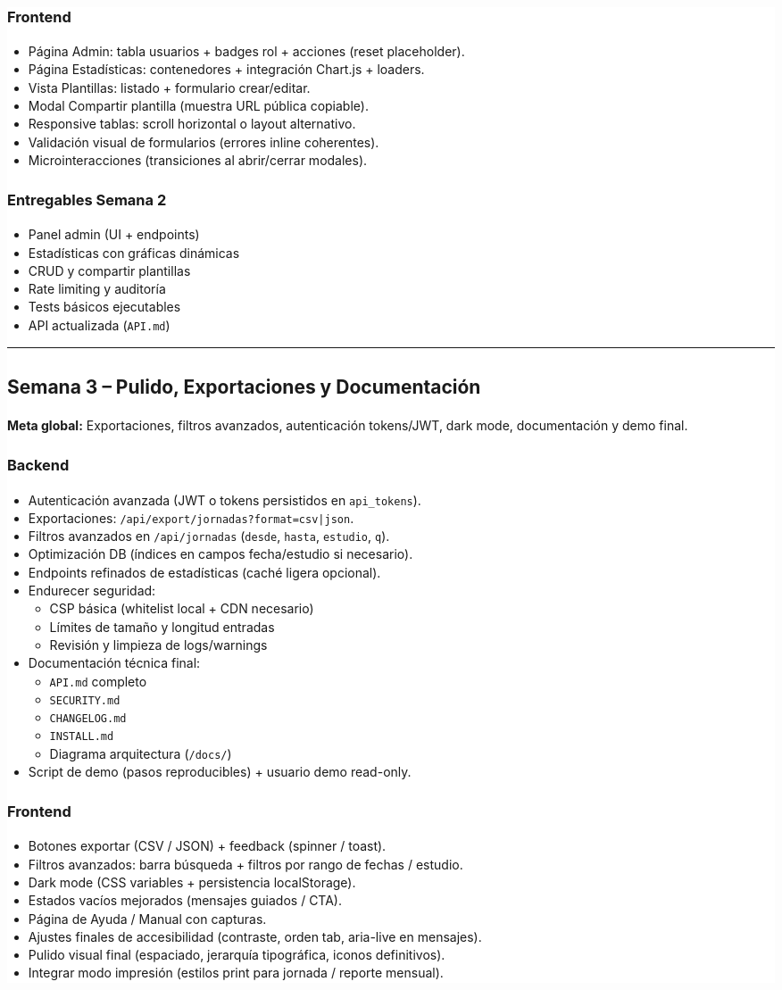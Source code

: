 ### Frontend
- Página Admin: tabla usuarios + badges rol + acciones (reset placeholder).
- Página Estadísticas: contenedores + integración Chart.js + loaders.
- Vista Plantillas: listado + formulario crear/editar.
- Modal Compartir plantilla (muestra URL pública copiable).
- Responsive tablas: scroll horizontal o layout alternativo.
- Validación visual de formularios (errores inline coherentes).
- Microinteracciones (transiciones al abrir/cerrar modales).

### Entregables Semana 2
- Panel admin (UI + endpoints)
- Estadísticas con gráficas dinámicas
- CRUD y compartir plantillas
- Rate limiting y auditoría
- Tests básicos ejecutables
- API actualizada (`API.md`)

---

## Semana 3 – Pulido, Exportaciones y Documentación
**Meta global:** Exportaciones, filtros avanzados, autenticación tokens/JWT, dark mode, documentación y demo final.

### Backend
- Autenticación avanzada (JWT o tokens persistidos en `api_tokens`).
- Exportaciones: `/api/export/jornadas?format=csv|json`.
- Filtros avanzados en `/api/jornadas` (`desde`, `hasta`, `estudio`, `q`).
- Optimización DB (índices en campos fecha/estudio si necesario).
- Endpoints refinados de estadísticas (caché ligera opcional).
- Endurecer seguridad:
  - CSP básica (whitelist local + CDN necesario)
  - Límites de tamaño y longitud entradas
  - Revisión y limpieza de logs/warnings
- Documentación técnica final:
  - `API.md` completo
  - `SECURITY.md`
  - `CHANGELOG.md`
  - `INSTALL.md`
  - Diagrama arquitectura (`/docs/`)
- Script de demo (pasos reproducibles) + usuario demo read-only.

### Frontend
- Botones exportar (CSV / JSON) + feedback (spinner / toast).
- Filtros avanzados: barra búsqueda + filtros por rango de fechas / estudio.
- Dark mode (CSS variables + persistencia localStorage).
- Estados vacíos mejorados (mensajes guiados / CTA).
- Página de Ayuda / Manual con capturas.
- Ajustes finales de accesibilidad (contraste, orden tab, aria-live en mensajes).
- Pulido visual final (espaciado, jerarquía tipográfica, iconos definitivos).
- Integrar modo impresión (estilos print para jornada / reporte mensual).
